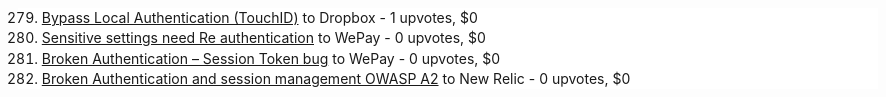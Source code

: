279. [Bypass Local Authentication (TouchID)](https://hackerone.com/reports/363544) to Dropbox - 1 upvotes, $0
280. [Sensitive settings need Re authentication](https://hackerone.com/reports/14698) to WePay - 0 upvotes, $0
281. [Broken Authentication – Session Token bug](https://hackerone.com/reports/39203) to WePay - 0 upvotes, $0
282. [Broken Authentication and session management OWASP A2](https://hackerone.com/reports/205309) to New Relic - 0 upvotes, $0
